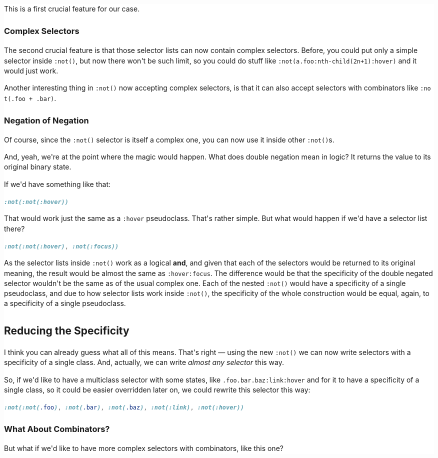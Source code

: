 This is a first crucial feature for our case.

### Complex Selectors

The second crucial feature is that those selector lists can now contain complex selectors. Before, you could put only a simple selector inside `:not()`, but now there won't be such limit, so you could do stuff like `:not(a.foo:nth-child(2n+1):hover)` and it would just work.

Another interesting thing in `:not()` now accepting complex selectors, is that it can also accept selectors with combinators like `:not(.foo + .bar)`.

### Negation of Negation

Of course, since the `:not()` selector is itself a complex one, you can now use it inside other `:not()`s.

And, yeah, we're at the point where the magic would happen. What does double negation mean in logic? It returns the value to its original binary state.

If we'd have something like that:

``` CSS
:not(:not(:hover))
```

That would work just the same as a `:hover` pseudoclass. That's rather simple. But what would happen if we'd have a selector list there?

``` CSS
:not(:not(:hover), :not(:focus))
```

As the selector lists inside `:not()` work as a logical **and**, and given that each of the selectors would be returned to its original meaning, the result would be almost the same as `:hover:focus`. The difference would be that the specificity of the double negated selector wouldn't be the same as of the usual complex one. Each of the nested `:not()` would have a specificity of a single pseudoclass, and due to how selector lists work inside `:not()`, the specificity of the whole construction would be equal, again, to a specificity of a single pseudoclass.

## Reducing the Specificity

I think you can already guess what all of this means. That's right — using the new `:not()` we can now write selectors with a specificity of a single class. And, actually, we can write _almost any selector_ this way.

So, if we'd like to have a multiclass selector with some states, like `.foo.bar.baz:link:hover` and for it to have a specificity of a single class, so it could be easier overridden later on, we could rewrite this selector this way:

``` CSS
:not(:not(.foo), :not(.bar), :not(.baz), :not(:link), :not(:hover))
```

### What About Combinators?

But what if we'd like to have more complex selectors with combinators, like this one?
